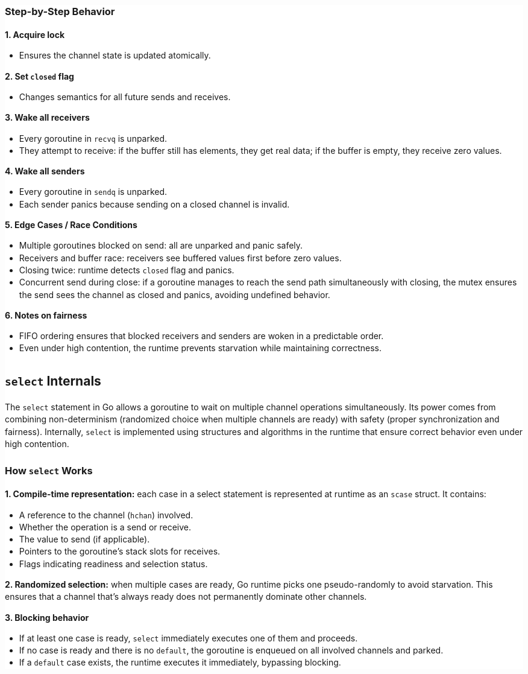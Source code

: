 ### Step-by-Step Behavior

**1. Acquire lock**
- Ensures the channel state is updated atomically.

**2. Set `closed` flag**
- Changes semantics for all future sends and receives.

**3. Wake all receivers**
- Every goroutine in `recvq` is unparked.
- They attempt to receive: if the buffer still has elements, they get real data; if the buffer is empty, they receive zero values.

**4. Wake all senders**
- Every goroutine in `sendq` is unparked.
- Each sender panics because sending on a closed channel is invalid.

**5. Edge Cases / Race Conditions**
- Multiple goroutines blocked on send: all are unparked and panic safely.
- Receivers and buffer race: receivers see buffered values first before zero values.
- Closing twice: runtime detects `closed` flag and panics.
- Concurrent send during close: if a goroutine manages to reach the send path simultaneously with closing, the mutex ensures the send sees the channel as closed and panics, avoiding undefined behavior.

**6. Notes on fairness**
- FIFO ordering ensures that blocked receivers and senders are woken in a predictable order.
- Even under high contention, the runtime prevents starvation while maintaining correctness.

## `select` Internals

The `select` statement in Go allows a goroutine to wait on multiple channel operations simultaneously. Its power comes from combining non-determinism (randomized choice when multiple channels are ready) with safety (proper synchronization and fairness). Internally, `select` is implemented using structures and algorithms in the runtime that ensure correct behavior even under high contention.

### How `select` Works

**1. Compile-time representation:** each case in a select statement is represented at runtime as an `scase` struct. It contains:
- A reference to the channel (`hchan`) involved.
- Whether the operation is a send or receive.
- The value to send (if applicable).
- Pointers to the goroutine’s stack slots for receives.
- Flags indicating readiness and selection status.

**2. Randomized selection:** when multiple cases are ready, Go runtime picks one pseudo-randomly to avoid starvation. This ensures that a channel that’s always ready does not permanently dominate other channels.

**3. Blocking behavior**
- If at least one case is ready, `select` immediately executes one of them and proceeds.
- If no case is ready and there is no `default`, the goroutine is enqueued on all involved channels and parked.
- If a `default` case exists, the runtime executes it immediately, bypassing blocking.
